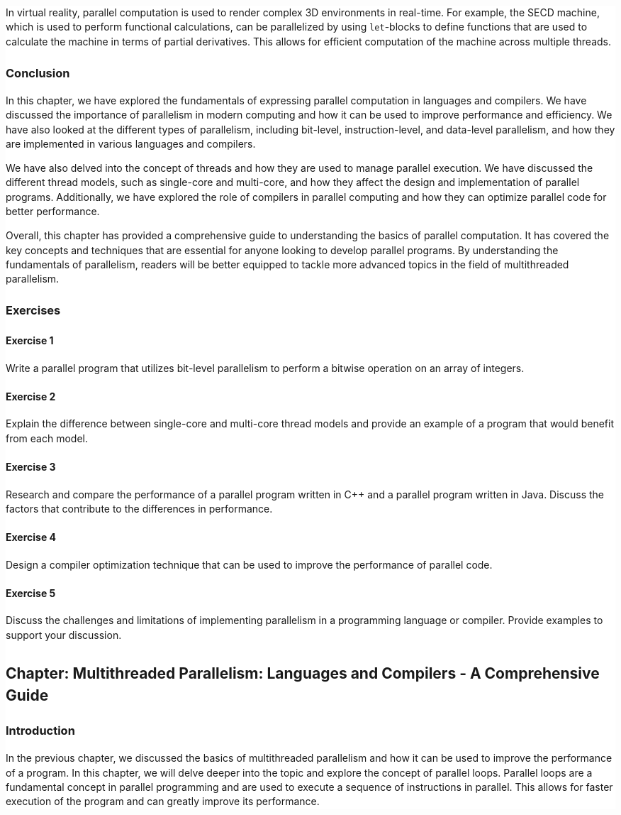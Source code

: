 In virtual reality, parallel computation is used to render complex 3D environments in real-time. For example, the SECD machine, which is used to perform functional calculations, can be parallelized by using `let`-blocks to define functions that are used to calculate the machine in terms of partial derivatives. This allows for efficient computation of the machine across multiple threads.


### Conclusion
In this chapter, we have explored the fundamentals of expressing parallel computation in languages and compilers. We have discussed the importance of parallelism in modern computing and how it can be used to improve performance and efficiency. We have also looked at the different types of parallelism, including bit-level, instruction-level, and data-level parallelism, and how they are implemented in various languages and compilers.

We have also delved into the concept of threads and how they are used to manage parallel execution. We have discussed the different thread models, such as single-core and multi-core, and how they affect the design and implementation of parallel programs. Additionally, we have explored the role of compilers in parallel computing and how they can optimize parallel code for better performance.

Overall, this chapter has provided a comprehensive guide to understanding the basics of parallel computation. It has covered the key concepts and techniques that are essential for anyone looking to develop parallel programs. By understanding the fundamentals of parallelism, readers will be better equipped to tackle more advanced topics in the field of multithreaded parallelism.

### Exercises
#### Exercise 1
Write a parallel program that utilizes bit-level parallelism to perform a bitwise operation on an array of integers.

#### Exercise 2
Explain the difference between single-core and multi-core thread models and provide an example of a program that would benefit from each model.

#### Exercise 3
Research and compare the performance of a parallel program written in C++ and a parallel program written in Java. Discuss the factors that contribute to the differences in performance.

#### Exercise 4
Design a compiler optimization technique that can be used to improve the performance of parallel code.

#### Exercise 5
Discuss the challenges and limitations of implementing parallelism in a programming language or compiler. Provide examples to support your discussion.


## Chapter: Multithreaded Parallelism: Languages and Compilers - A Comprehensive Guide

### Introduction

In the previous chapter, we discussed the basics of multithreaded parallelism and how it can be used to improve the performance of a program. In this chapter, we will delve deeper into the topic and explore the concept of parallel loops. Parallel loops are a fundamental concept in parallel programming and are used to execute a sequence of instructions in parallel. This allows for faster execution of the program and can greatly improve its performance.
